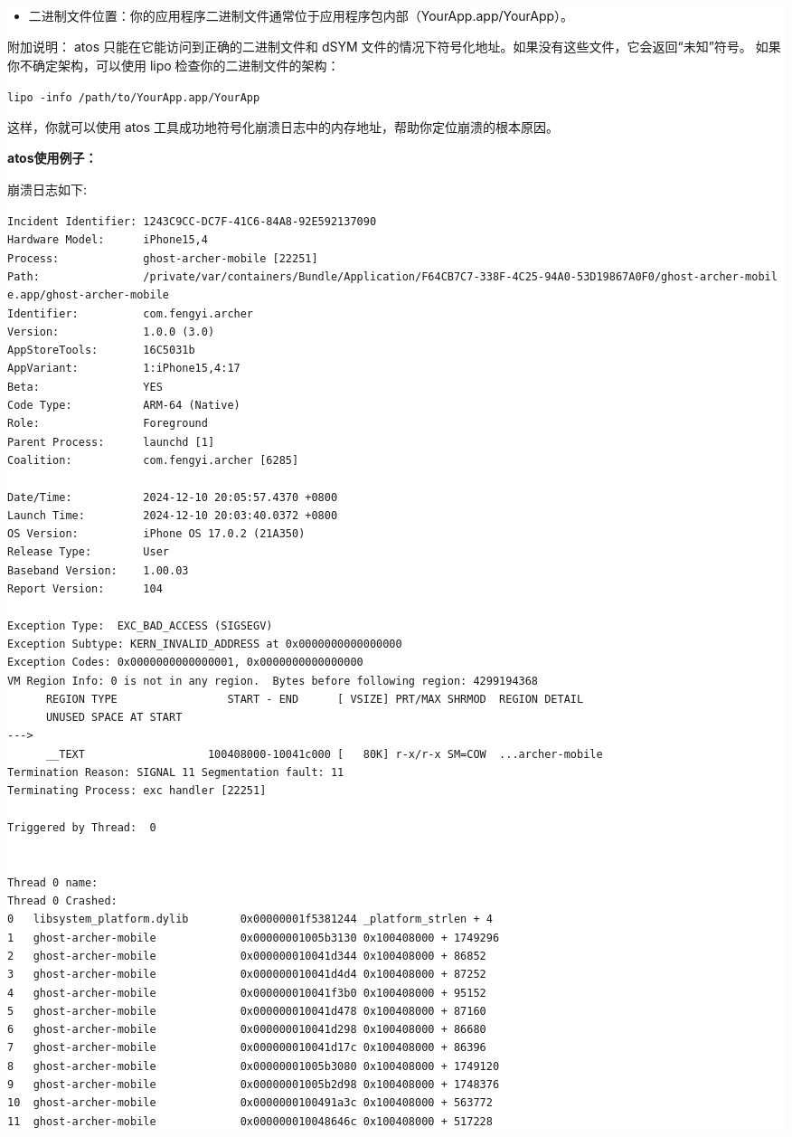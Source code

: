 - 二进制文件位置：你的应用程序二进制文件通常位于应用程序包内部（YourApp.app/YourApp）。

附加说明：
atos 只能在它能访问到正确的二进制文件和 dSYM 文件的情况下符号化地址。如果没有这些文件，它会返回“未知”符号。
如果你不确定架构，可以使用 lipo 检查你的二进制文件的架构：

```
lipo -info /path/to/YourApp.app/YourApp
```
这样，你就可以使用 atos 工具成功地符号化崩溃日志中的内存地址，帮助你定位崩溃的根本原因。


**atos使用例子：**

崩溃日志如下:
```
Incident Identifier: 1243C9CC-DC7F-41C6-84A8-92E592137090
Hardware Model:      iPhone15,4
Process:             ghost-archer-mobile [22251]
Path:                /private/var/containers/Bundle/Application/F64CB7C7-338F-4C25-94A0-53D19867A0F0/ghost-archer-mobile.app/ghost-archer-mobile
Identifier:          com.fengyi.archer
Version:             1.0.0 (3.0)
AppStoreTools:       16C5031b
AppVariant:          1:iPhone15,4:17
Beta:                YES
Code Type:           ARM-64 (Native)
Role:                Foreground
Parent Process:      launchd [1]
Coalition:           com.fengyi.archer [6285]

Date/Time:           2024-12-10 20:05:57.4370 +0800
Launch Time:         2024-12-10 20:03:40.0372 +0800
OS Version:          iPhone OS 17.0.2 (21A350)
Release Type:        User
Baseband Version:    1.00.03
Report Version:      104

Exception Type:  EXC_BAD_ACCESS (SIGSEGV)
Exception Subtype: KERN_INVALID_ADDRESS at 0x0000000000000000
Exception Codes: 0x0000000000000001, 0x0000000000000000
VM Region Info: 0 is not in any region.  Bytes before following region: 4299194368
      REGION TYPE                 START - END      [ VSIZE] PRT/MAX SHRMOD  REGION DETAIL
      UNUSED SPACE AT START
--->  
      __TEXT                   100408000-10041c000 [   80K] r-x/r-x SM=COW  ...archer-mobile
Termination Reason: SIGNAL 11 Segmentation fault: 11
Terminating Process: exc handler [22251]

Triggered by Thread:  0


Thread 0 name:
Thread 0 Crashed:
0   libsystem_platform.dylib      	0x00000001f5381244 _platform_strlen + 4
1   ghost-archer-mobile           	0x00000001005b3130 0x100408000 + 1749296
2   ghost-archer-mobile           	0x000000010041d344 0x100408000 + 86852
3   ghost-archer-mobile           	0x000000010041d4d4 0x100408000 + 87252
4   ghost-archer-mobile           	0x000000010041f3b0 0x100408000 + 95152
5   ghost-archer-mobile           	0x000000010041d478 0x100408000 + 87160
6   ghost-archer-mobile           	0x000000010041d298 0x100408000 + 86680
7   ghost-archer-mobile           	0x000000010041d17c 0x100408000 + 86396
8   ghost-archer-mobile           	0x00000001005b3080 0x100408000 + 1749120
9   ghost-archer-mobile           	0x00000001005b2d98 0x100408000 + 1748376
10  ghost-archer-mobile           	0x0000000100491a3c 0x100408000 + 563772
11  ghost-archer-mobile           	0x000000010048646c 0x100408000 + 517228
```